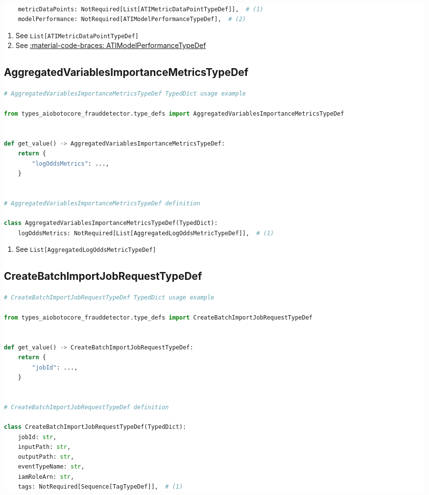 ```python
    metricDataPoints: NotRequired[List[ATIMetricDataPointTypeDef]],  # (1)
    modelPerformance: NotRequired[ATIModelPerformanceTypeDef],  # (2)
```

1. See `List[ATIMetricDataPointTypeDef]`
2. See [:material-code-braces: ATIModelPerformanceTypeDef](./type_defs.md#atimodelperformancetypedef)

## AggregatedVariablesImportanceMetricsTypeDef

```python
# AggregatedVariablesImportanceMetricsTypeDef TypedDict usage example

from types_aiobotocore_frauddetector.type_defs import AggregatedVariablesImportanceMetricsTypeDef


def get_value() -> AggregatedVariablesImportanceMetricsTypeDef:
    return {
        "logOddsMetrics": ...,
    }


# AggregatedVariablesImportanceMetricsTypeDef definition

class AggregatedVariablesImportanceMetricsTypeDef(TypedDict):
    logOddsMetrics: NotRequired[List[AggregatedLogOddsMetricTypeDef]],  # (1)
```

1. See `List[AggregatedLogOddsMetricTypeDef]`

## CreateBatchImportJobRequestTypeDef

```python
# CreateBatchImportJobRequestTypeDef TypedDict usage example

from types_aiobotocore_frauddetector.type_defs import CreateBatchImportJobRequestTypeDef


def get_value() -> CreateBatchImportJobRequestTypeDef:
    return {
        "jobId": ...,
    }


# CreateBatchImportJobRequestTypeDef definition

class CreateBatchImportJobRequestTypeDef(TypedDict):
    jobId: str,
    inputPath: str,
    outputPath: str,
    eventTypeName: str,
    iamRoleArn: str,
    tags: NotRequired[Sequence[TagTypeDef]],  # (1)
```

